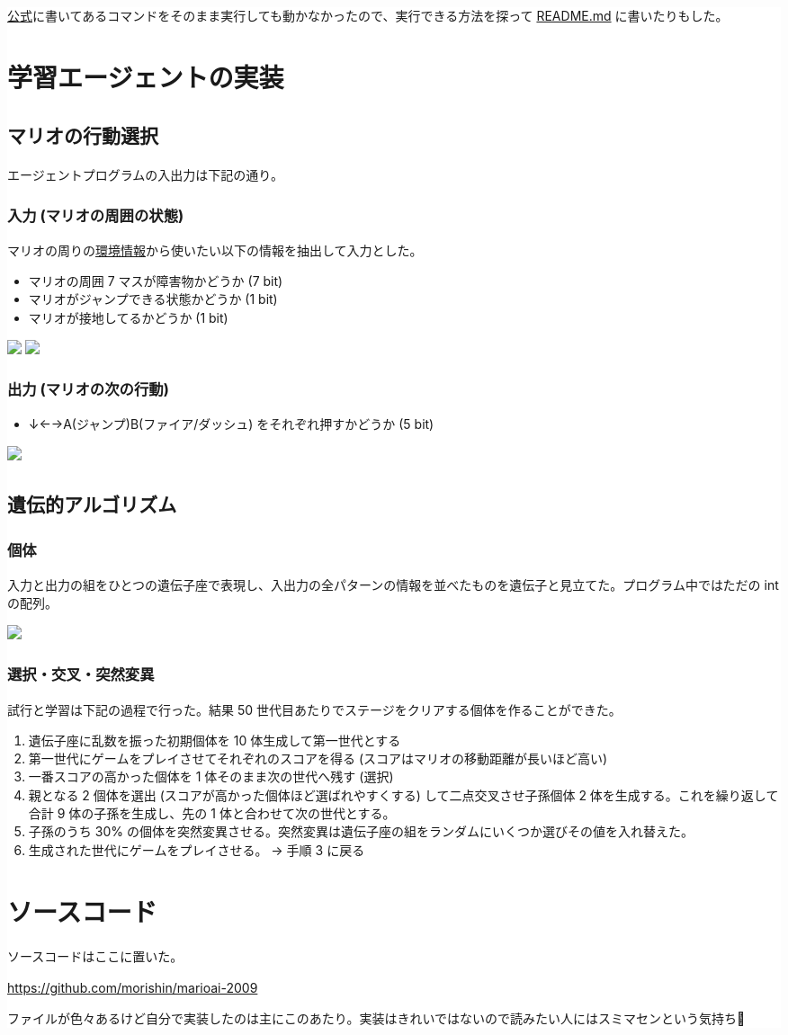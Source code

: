 [公式](http://julian.togelius.com/mariocompetition2009/gettingstarted.php)に書いてあるコマンドをそのまま実行しても動かなかったので、実行できる方法を探って [README.md](https://github.com/morishin/marioai-2009/tree/yatteiku) に書いたりもした。

# 学習エージェントの実装
## マリオの行動選択
エージェントプログラムの入出力は下記の通り。
### 入力 (マリオの周囲の状態)
マリオの周りの[環境情報](https://github.com/morishin/marioai-2009/blob/master/src/ch/idsia/mario/environments/Environment.java)から使いたい以下の情報を抽出して入力とした。

- マリオの周囲 7 マスが障害物かどうか (7 bit)
- マリオがジャンプできる状態かどうか (1 bit)
- マリオが接地してるかどうか (1 bit)

<img width="200" src="https://g.morishin.me/6fe2b51593d10d4adb9f6ad3729b6d5b.png"/>

<img width="500" src="https://g.morishin.me/8597d6ca76811f184077b2075918ce4c.png" />

### 出力 (マリオの次の行動)
- ↓←→A(ジャンプ)B(ファイア/ダッシュ) をそれぞれ押すかどうか (5 bit)

<img width="330" src="https://g.morishin.me/4cd1bc55c06119f59f5865c559a6f484.png" />

## 遺伝的アルゴリズム
### 個体
入力と出力の組をひとつの遺伝子座で表現し、入出力の全パターンの情報を並べたものを遺伝子と見立てた。プログラム中ではただの int の配列。

<img width="400" src="https://g.morishin.me/81fa73d516152baee69d707cef45fb9e.png" />

### 選択・交叉・突然変異
試行と学習は下記の過程で行った。結果 50 世代目あたりでステージをクリアする個体を作ることができた。

1. 遺伝子座に乱数を振った初期個体を 10 体生成して第一世代とする
2. 第一世代にゲームをプレイさせてそれぞれのスコアを得る (スコアはマリオの移動距離が長いほど高い)
3. 一番スコアの高かった個体を 1 体そのまま次の世代へ残す (選択)
4. 親となる 2 個体を選出 (スコアが高かった個体ほど選ばれやすくする) して二点交叉させ子孫個体 2 体を生成する。これを繰り返して合計 9 体の子孫を生成し、先の 1 体と合わせて次の世代とする。
5. 子孫のうち 30% の個体を突然変異させる。突然変異は遺伝子座の組をランダムにいくつか選びその値を入れ替えた。
6. 生成された世代にゲームをプレイさせる。 -> 手順 3 に戻る

# ソースコード
ソースコードはここに置いた。

https://github.com/morishin/marioai-2009

ファイルが色々あるけど自分で実装したのは主にこのあたり。実装はきれいではないので読みたい人にはスミマセンという気持ち🙇
